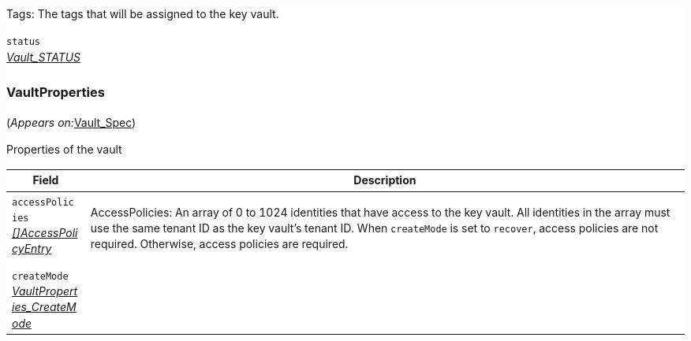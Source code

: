 <p>Tags: The tags that will be assigned to the key vault.</p>
</td>
</tr>
</table>
</td>
</tr>
<tr>
<td>
<code>status</code><br/>
<em>
<a href="#keyvault.azure.com/v1api20210401preview.Vault_STATUS">
Vault_STATUS
</a>
</em>
</td>
<td>
</td>
</tr>
</tbody>
</table>
<h3 id="keyvault.azure.com/v1api20210401preview.VaultProperties">VaultProperties
</h3>
<p>
(<em>Appears on:</em><a href="#keyvault.azure.com/v1api20210401preview.Vault_Spec">Vault_Spec</a>)
</p>
<div>
<p>Properties of the vault</p>
</div>
<table>
<thead>
<tr>
<th>Field</th>
<th>Description</th>
</tr>
</thead>
<tbody>
<tr>
<td>
<code>accessPolicies</code><br/>
<em>
<a href="#keyvault.azure.com/v1api20210401preview.AccessPolicyEntry">
[]AccessPolicyEntry
</a>
</em>
</td>
<td>
<p>AccessPolicies: An array of 0 to 1024 identities that have access to the key vault. All identities in the array must use
the same tenant ID as the key vault&rsquo;s tenant ID. When <code>createMode</code> is set to <code>recover</code>, access policies are not
required. Otherwise, access policies are required.</p>
</td>
</tr>
<tr>
<td>
<code>createMode</code><br/>
<em>
<a href="#keyvault.azure.com/v1api20210401preview.VaultProperties_CreateMode">
VaultProperties_CreateMode
</a>
</em>
</td>
<td>